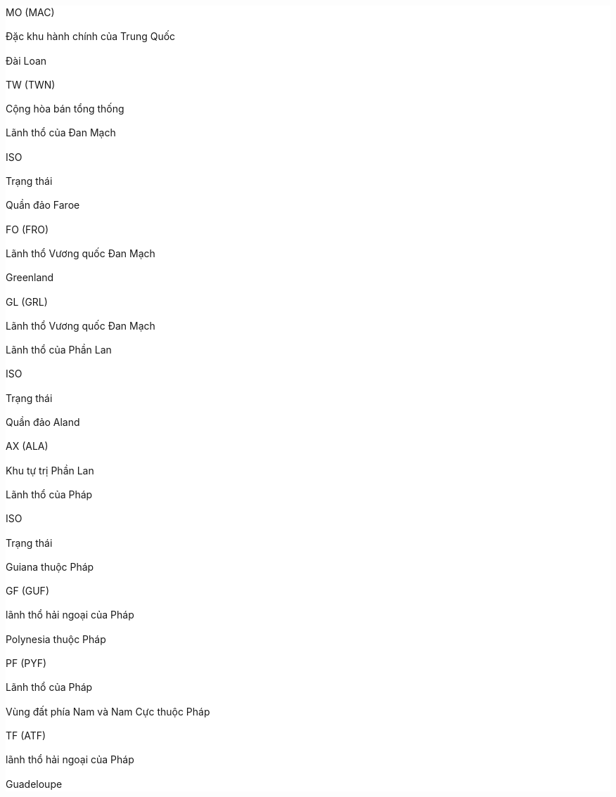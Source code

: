 MO (MAC)

Đặc khu hành chính của Trung Quốc

Đài Loan

TW (TWN)

Cộng hòa bán tổng thống

Lãnh thổ của Đan Mạch

ISO

Trạng thái

Quần đảo Faroe

FO (FRO)

Lãnh thổ Vương quốc Đan Mạch

Greenland

GL (GRL)

Lãnh thổ Vương quốc Đan Mạch

Lãnh thổ của Phần Lan

ISO

Trạng thái

Quần đảo Aland

AX (ALA)

Khu tự trị Phần Lan

Lãnh thổ của Pháp

ISO

Trạng thái

Guiana thuộc Pháp

GF (GUF)

lãnh thổ hải ngoại của Pháp

Polynesia thuộc Pháp

PF (PYF)

Lãnh thổ của Pháp

Vùng đất phía Nam và Nam Cực thuộc Pháp

TF (ATF)

lãnh thổ hải ngoại của Pháp

Guadeloupe
